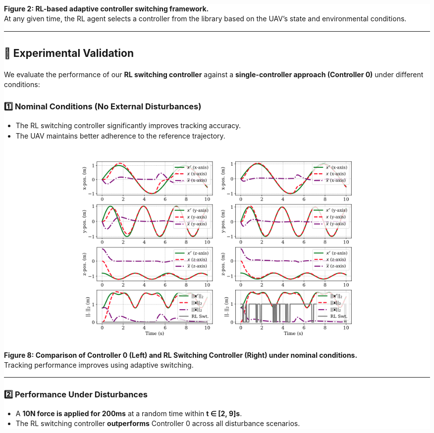 **Figure 2: RL-based adaptive controller switching framework.**  
At any given time, the RL agent selects a controller from the library based on the UAV’s state and environmental conditions.

---

## 🔬 **Experimental Validation**
We evaluate the performance of our **RL switching controller** against a **single-controller approach (Controller 0)** under different conditions:

### **1️⃣ Nominal Conditions (No External Disturbances)**
- The RL switching controller significantly improves tracking accuracy.
- The UAV maintains better adherence to the reference trajectory.

<p align="center">
  <img src="figures/figure_8.png" width="600">
</p>

**Figure 8: Comparison of Controller 0 (Left) and RL Switching Controller (Right) under nominal conditions.**  
Tracking performance improves using adaptive switching.

---

### **2️⃣ Performance Under Disturbances**
- A **10N force is applied for 200ms** at a random time within **t ∈ [2, 9]s**.
- The RL switching controller **outperforms** Controller 0 across all disturbance scenarios.
